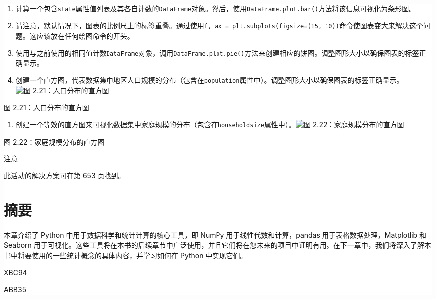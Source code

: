 1.  计算一个包含`state`属性值列表及其各自计数的`DataFrame`对象。然后，使用`DataFrame.plot.bar()`方法将该信息可视化为条形图。

1.  请注意，默认情况下，图表的比例尺上的标签重叠。通过使用`f, ax = plt.subplots(figsize=(15, 10))`命令使图表变大来解决这个问题。这应该放在任何绘图命令的开头。

1.  使用与之前使用的相同值计数`DataFrame`对象，调用`DataFrame.plot.pie()`方法来创建相应的饼图。调整图形大小以确保图表的标签正确显示。

1.  创建一个直方图，代表数据集中地区人口规模的分布（包含在`population`属性中）。调整图形大小以确保图表的标签正确显示。![图 2.21：人口分布的直方图](img/B15968_02_21.jpg)

图 2.21：人口分布的直方图

1.  创建一个等效的直方图来可视化数据集中家庭规模的分布（包含在`householdsize`属性中）。![图 2.22：家庭规模分布的直方图](img/B15968_02_22.jpg)

图 2.22：家庭规模分布的直方图

注意

此活动的解决方案可在第 653 页找到。

# 摘要

本章介绍了 Python 中用于数据科学和统计计算的核心工具，即 NumPy 用于线性代数和计算，pandas 用于表格数据处理，Matplotlib 和 Seaborn 用于可视化。这些工具将在本书的后续章节中广泛使用，并且它们将在您未来的项目中证明有用。在下一章中，我们将深入了解本书中将要使用的一些统计概念的具体内容，并学习如何在 Python 中实现它们。

XBC94

ABB35

